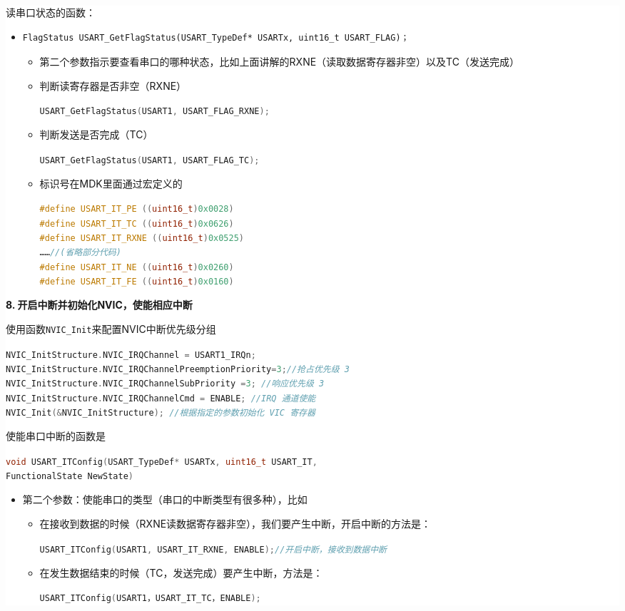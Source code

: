 读串口状态的函数：

* `FlagStatus USART_GetFlagStatus(USART_TypeDef* USARTx, uint16_t USART_FLAG)；`

  * 第二个参数指示要查看串口的哪种状态，比如上面讲解的RXNE（读取数据寄存器非空）以及TC（发送完成）

  * 判断读寄存器是否非空（RXNE）

    ```c
    USART_GetFlagStatus(USART1, USART_FLAG_RXNE);
    ```

  * 判断发送是否完成（TC）

    ```c
    USART_GetFlagStatus(USART1, USART_FLAG_TC);
    ```

  * 标识号在MDK里面通过宏定义的

    ```c
    #define USART_IT_PE ((uint16_t)0x0028)
    #define USART_IT_TC ((uint16_t)0x0626)
    #define USART_IT_RXNE ((uint16_t)0x0525)
    ……//(省略部分代码)
    #define USART_IT_NE ((uint16_t)0x0260)
    #define USART_IT_FE ((uint16_t)0x0160)
    ```

**8. 开启中断并初始化NVIC，使能相应中断**

使用函数`NVIC_Init`来配置NVIC中断优先级分组

```c
NVIC_InitStructure.NVIC_IRQChannel = USART1_IRQn;
NVIC_InitStructure.NVIC_IRQChannelPreemptionPriority=3;//抢占优先级 3
NVIC_InitStructure.NVIC_IRQChannelSubPriority =3; //响应优先级 3
NVIC_InitStructure.NVIC_IRQChannelCmd = ENABLE; //IRQ 通道使能
NVIC_Init(&NVIC_InitStructure); //根据指定的参数初始化 VIC 寄存器
```

使能串口中断的函数是

```c
void USART_ITConfig(USART_TypeDef* USARTx, uint16_t USART_IT,
FunctionalState NewState)
```

* 第二个参数：使能串口的类型（串口的中断类型有很多种），比如

  * 在接收到数据的时候（RXNE读数据寄存器非空），我们要产生中断，开启中断的方法是：

    ```c
    USART_ITConfig(USART1, USART_IT_RXNE, ENABLE);//开启中断，接收到数据中断
    ```

  * 在发生数据结束的时候（TC，发送完成）要产生中断，方法是：

    ```c
    USART_ITConfig(USART1，USART_IT_TC，ENABLE);
    ```
